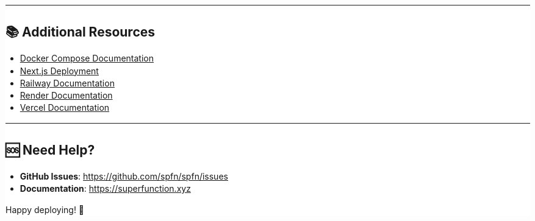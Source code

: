 
---

## 📚 Additional Resources

- [Docker Compose Documentation](https://docs.docker.com/compose/)
- [Next.js Deployment](https://nextjs.org/docs/deployment)
- [Railway Documentation](https://docs.railway.app/)
- [Render Documentation](https://render.com/docs)
- [Vercel Documentation](https://vercel.com/docs)

---

## 🆘 Need Help?

- **GitHub Issues**: https://github.com/spfn/spfn/issues
- **Documentation**: https://superfunction.xyz

Happy deploying! 🚀